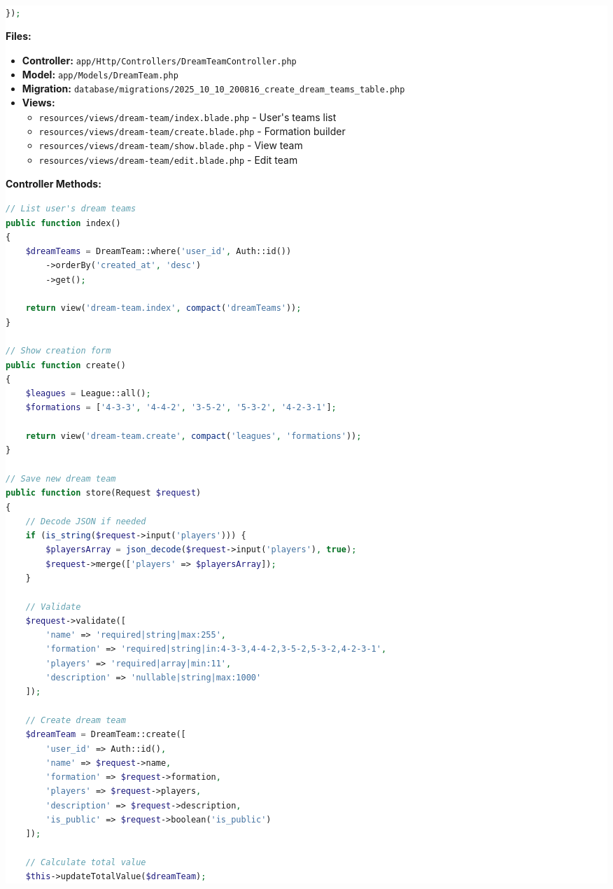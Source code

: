 ```php
});
```

**Files:**
- **Controller:** `app/Http/Controllers/DreamTeamController.php`
- **Model:** `app/Models/DreamTeam.php`
- **Migration:** `database/migrations/2025_10_10_200816_create_dream_teams_table.php`
- **Views:**
  - `resources/views/dream-team/index.blade.php` - User's teams list
  - `resources/views/dream-team/create.blade.php` - Formation builder
  - `resources/views/dream-team/show.blade.php` - View team
  - `resources/views/dream-team/edit.blade.php` - Edit team

**Controller Methods:**

```php
// List user's dream teams
public function index()
{
    $dreamTeams = DreamTeam::where('user_id', Auth::id())
        ->orderBy('created_at', 'desc')
        ->get();

    return view('dream-team.index', compact('dreamTeams'));
}

// Show creation form
public function create()
{
    $leagues = League::all();
    $formations = ['4-3-3', '4-4-2', '3-5-2', '5-3-2', '4-2-3-1'];

    return view('dream-team.create', compact('leagues', 'formations'));
}

// Save new dream team
public function store(Request $request)
{
    // Decode JSON if needed
    if (is_string($request->input('players'))) {
        $playersArray = json_decode($request->input('players'), true);
        $request->merge(['players' => $playersArray]);
    }

    // Validate
    $request->validate([
        'name' => 'required|string|max:255',
        'formation' => 'required|string|in:4-3-3,4-4-2,3-5-2,5-3-2,4-2-3-1',
        'players' => 'required|array|min:11',
        'description' => 'nullable|string|max:1000'
    ]);

    // Create dream team
    $dreamTeam = DreamTeam::create([
        'user_id' => Auth::id(),
        'name' => $request->name,
        'formation' => $request->formation,
        'players' => $request->players,
        'description' => $request->description,
        'is_public' => $request->boolean('is_public')
    ]);

    // Calculate total value
    $this->updateTotalValue($dreamTeam);
```